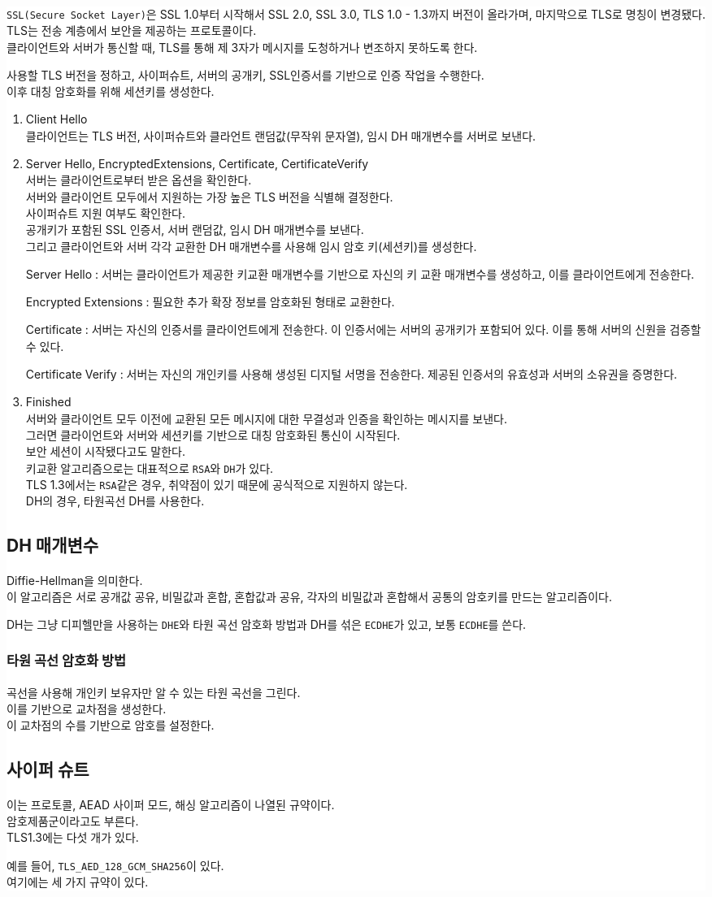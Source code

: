 `SSL(Secure Socket Layer)`은 SSL 1.0부터 시작해서 SSL 2.0, SSL 3.0, TLS 1.0 - 1.3까지 버전이 올라가며, 마지막으로 TLS로 명칭이 변경됐다. <br />
TLS는 전송 계층에서 보안을 제공하는 프로토콜이다. <br />
클라이언트와 서버가 통신할 때, TLS를 통해 제 3자가 메시지를 도청하거나 변조하지 못하도록 한다.

사용할 TLS 버전을 정하고, 사이퍼슈트, 서버의 공개키, SSL인증서를 기반으로 인증 작업을 수행한다. <br />
이후 대칭 암호화를 위해 세션키를 생성한다.

1. Client Hello <br />
   클라이언트는 TLS 버전, 사이퍼슈트와 클라언트 랜덤값(무작위 문자열), 임시 DH 매개변수를 서버로 보낸다.

2. Server Hello, EncryptedExtensions, Certificate, CertificateVerify <br />
   서버는 클라이언트로부터 받은 옵션을 확인한다. <br />
   서버와 클라이언트 모두에서 지원하는 가장 높은 TLS 버전을 식별해 결정한다. <br />
   사이퍼슈트 지원 여부도 확인한다. <br />
   공개키가 포함된 SSL 인증서, 서버 랜덤값, 임시 DH 매개변수를 보낸다. <br />
   그리고 클라이언트와 서버 각각 교환한 DH 매개변수를 사용해 임시 암호 키(세션키)를 생성한다.

   Server Hello : 서버는 클라이언트가 제공한 키교환 매개변수를 기반으로 자신의 키 교환 매개변수를 생성하고, 이를 클라이언트에게 전송한다.

   Encrypted Extensions : 필요한 추가 확장 정보를 암호화된 형태로 교환한다.

   Certificate : 서버는 자신의 인증서를 클라이언트에게 전송한다. 이 인증서에는 서버의 공개키가 포함되어 있다. 이를 통해 서버의 신원을 검증할 수 있다.

   Certificate Verify : 서버는 자신의 개인키를 사용해 생성된 디지털 서명을 전송한다. 제공된 인증서의 유효성과 서버의 소유권을 증명한다.

3. Finished <br />
   서버와 클라이언트 모두 이전에 교환된 모든 메시지에 대한 무결성과 인증을 확인하는 메시지를 보낸다. <br />
   그러면 클라이언트와 서버와 세션키를 기반으로 대칭 암호화된 통신이 시작된다. <br />
   보안 세션이 시작됐다고도 말한다. <br />
   키교환 알고리즘으로는 대표적으로 `RSA`와 `DH`가 있다. <br />
   TLS 1.3에서는 `RSA`같은 경우, 취약점이 있기 때문에 공식적으로 지원하지 않는다. <br />
   DH의 경우, 타원곡선 DH를 사용한다.

## DH 매개변수

Diffie-Hellman을 의미한다. <br />
이 알고리즘은 서로 공개값 공유, 비밀값과 혼합, 혼합값과 공유, 각자의 비밀값과 혼합해서 공통의 암호키를 만드는 알고리즘이다.

DH는 그냥 디피헬만을 사용하는 `DHE`와 타원 곡선 암호화 방법과 DH를 섞은 `ECDHE`가 있고, 보통 `ECDHE`를 쓴다.

### 타원 곡선 암호화 방법

곡선을 사용해 개인키 보유자만 알 수 있는 타원 곡선을 그린다. <br />
이를 기반으로 교차점을 생성한다. <br />
이 교차점의 수를 기반으로 암호를 설정한다.

## 사이퍼 슈트

이는 프로토콜, AEAD 사이퍼 모드, 해싱 알고리즘이 나열된 규약이다. <br />
암호제품군이라고도 부른다.<br />
TLS1.3에는 다섯 개가 있다.

예를 들어, `TLS_AED_128_GCM_SHA256`이 있다. <br />
여기에는 세 가지 규약이 있다.
